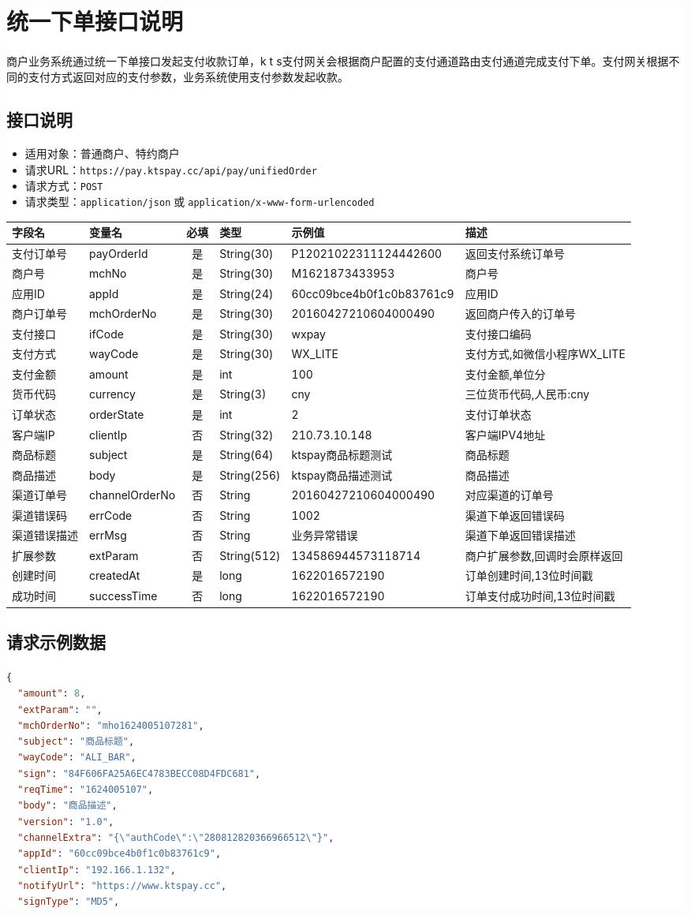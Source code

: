 # 统一下单接口说明

商户业务系统通过统一下单接口发起支付收款订单，k t s支付网关会根据商户配置的支付通道路由支付通道完成支付下单。支付网关根据不同的支付方式返回对应的支付参数，业务系统使用支付参数发起收款。

## 接口说明

- 适用对象：普通商户、特约商户
- 请求URL：`https://pay.ktspay.cc/api/pay/unifiedOrder`
- 请求方式：`POST`
- 请求类型：`application/json` 或 `application/x-www-form-urlencoded`

| 字段名       | 变量名        | 必填 | 类型       | 示例值               | 描述                               |
|:------------ |:------------- |:----:|:---------- |:-------------------- |:---------------------------------- |
| 支付订单号   | payOrderId    | 是   | String(30) | P12021022311124442600 | 返回支付系统订单号                 |
| 商户号       | mchNo         | 是   | String(30) | M1621873433953       | 商户号                             |
| 应用ID       | appId         | 是   | String(24) | 60cc09bce4b0f1c0b83761c9 | 应用ID                         |
| 商户订单号   | mchOrderNo    | 是   | String(30) | 20160427210604000490 | 返回商户传入的订单号               |
| 支付接口     | ifCode        | 是   | String(30) | wxpay                | 支付接口编码                       |
| 支付方式     | wayCode       | 是   | String(30) | WX_LITE              | 支付方式,如微信小程序WX_LITE       |
| 支付金额     | amount        | 是   | int        | 100                  | 支付金额,单位分                    |
| 货币代码     | currency      | 是   | String(3)  | cny                  | 三位货币代码,人民币:cny            |
| 订单状态     | orderState    | 是   | int        | 2                    | 支付订单状态                       |
| 客户端IP     | clientIp      | 否   | String(32) | 210.73.10.148        | 客户端IPV4地址                     |
| 商品标题     | subject       | 是   | String(64) | ktspay商品标题测试    | 商品标题                           |
| 商品描述     | body          | 是   | String(256)| ktspay商品描述测试    | 商品描述                           |
| 渠道订单号   | channelOrderNo| 否   | String     | 20160427210604000490 | 对应渠道的订单号                   |
| 渠道错误码   | errCode       | 否   | String     | 1002                 | 渠道下单返回错误码                 |
| 渠道错误描述 | errMsg        | 否   | String     | 业务异常错误          | 渠道下单返回错误描述               |
| 扩展参数     | extParam      | 否   | String(512)| 134586944573118714   | 商户扩展参数,回调时会原样返回      |
| 创建时间     | createdAt     | 是   | long       | 1622016572190        | 订单创建时间,13位时间戳            |
| 成功时间     | successTime   | 否   | long       | 1622016572190        | 订单支付成功时间,13位时间戳        |

## 请求示例数据

```json
{
  "amount": 8,
  "extParam": "",
  "mchOrderNo": "mho1624005107281",
  "subject": "商品标题",
  "wayCode": "ALI_BAR",
  "sign": "84F606FA25A6EC4783BECC08D4FDC681",
  "reqTime": "1624005107",
  "body": "商品描述",
  "version": "1.0",
  "channelExtra": "{\"authCode\":\"280812820366966512\"}",
  "appId": "60cc09bce4b0f1c0b83761c9",
  "clientIp": "192.166.1.132",
  "notifyUrl": "https://www.ktspay.cc",
  "signType": "MD5",
```